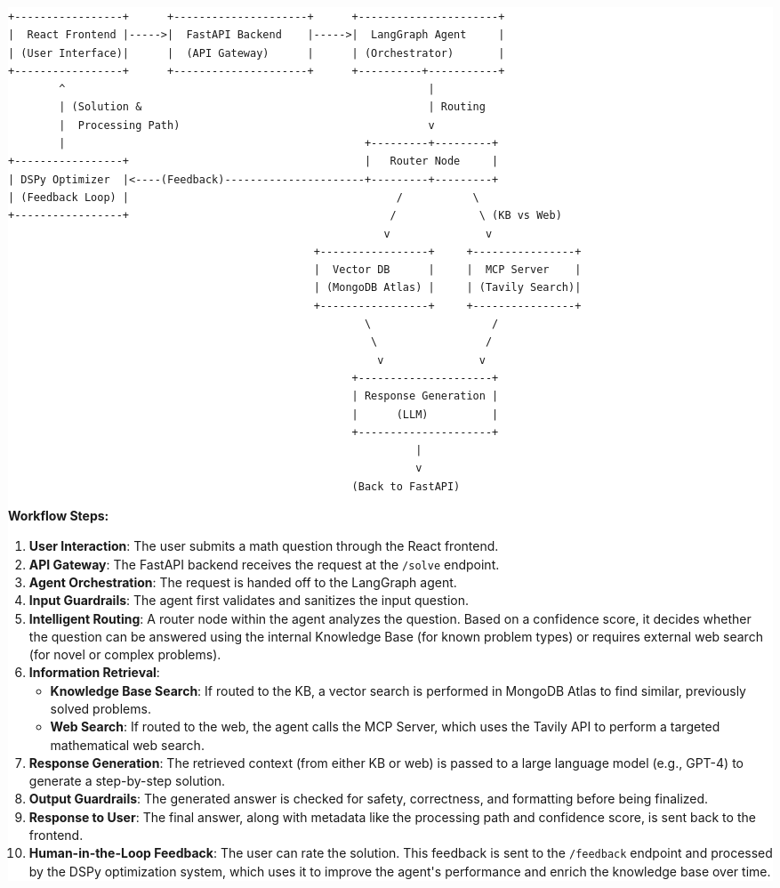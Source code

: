 ```text
+-----------------+      +---------------------+      +----------------------+
|  React Frontend |----->|  FastAPI Backend    |----->|  LangGraph Agent     |
| (User Interface)|      |  (API Gateway)      |      | (Orchestrator)       |
+-----------------+      +---------------------+      +----------+-----------+
        ^                                                         |
        | (Solution &                                             | Routing
        |  Processing Path)                                       v
        |                                               +---------+---------+
+-----------------+                                     |   Router Node     |
| DSPy Optimizer  |<----(Feedback)----------------------+---------+---------+
| (Feedback Loop) |                                          /           \
+-----------------+                                         /             \ (KB vs Web)
                                                           v               v
                                                +-----------------+     +----------------+
                                                |  Vector DB      |     |  MCP Server    |
                                                | (MongoDB Atlas) |     | (Tavily Search)|
                                                +-----------------+     +----------------+
                                                        \                   /
                                                         \                 /
                                                          v               v
                                                      +---------------------+
                                                      | Response Generation |
                                                      |      (LLM)          |
                                                      +---------------------+
                                                                |
                                                                v
                                                      (Back to FastAPI)
```

**Workflow Steps:**
1.  **User Interaction**: The user submits a math question through the React frontend.
2.  **API Gateway**: The FastAPI backend receives the request at the `/solve` endpoint.
3.  **Agent Orchestration**: The request is handed off to the LangGraph agent.
4.  **Input Guardrails**: The agent first validates and sanitizes the input question.
5.  **Intelligent Routing**: A router node within the agent analyzes the question. Based on a confidence score, it decides whether the question can be answered using the internal Knowledge Base (for known problem types) or requires external web search (for novel or complex problems).
6.  **Information Retrieval**:
    *   **Knowledge Base Search**: If routed to the KB, a vector search is performed in MongoDB Atlas to find similar, previously solved problems.
    *   **Web Search**: If routed to the web, the agent calls the MCP Server, which uses the Tavily API to perform a targeted mathematical web search.
7.  **Response Generation**: The retrieved context (from either KB or web) is passed to a large language model (e.g., GPT-4) to generate a step-by-step solution.
8.  **Output Guardrails**: The generated answer is checked for safety, correctness, and formatting before being finalized.
9.  **Response to User**: The final answer, along with metadata like the processing path and confidence score, is sent back to the frontend.
10. **Human-in-the-Loop Feedback**: The user can rate the solution. This feedback is sent to the `/feedback` endpoint and processed by the DSPy optimization system, which uses it to improve the agent's performance and enrich the knowledge base over time.
